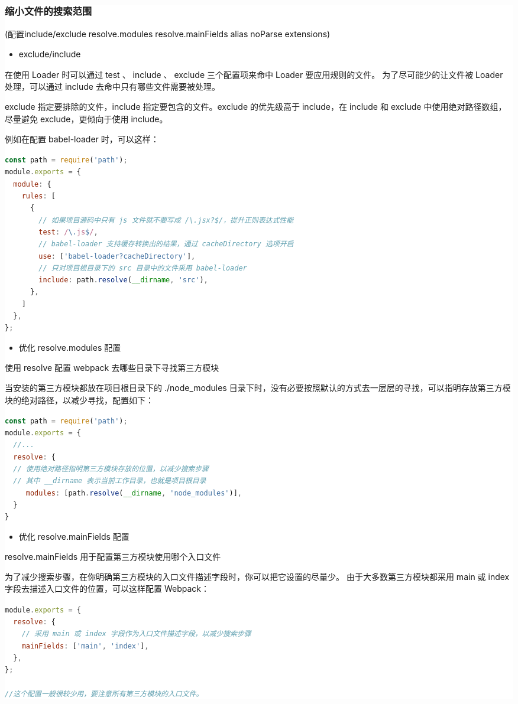### 缩小文件的搜索范围

(配置include/exclude resolve.modules resolve.mainFields alias noParse extensions)

- exclude/include

在使用 Loader 时可以通过 test 、 include 、 exclude 三个配置项来命中 Loader 要应用规则的文件。 为了尽可能少的让文件被 Loader 处理，可以通过 include 去命中只有哪些文件需要被处理。

exclude 指定要排除的文件，include 指定要包含的文件。exclude 的优先级高于 include，在 include 和 exclude 中使用绝对路径数组，尽量避免 exclude，更倾向于使用 include。

例如在配置 babel-loader 时，可以这样：

```js
const path = require('path');
module.exports = {
  module: {
    rules: [
      {
        // 如果项目源码中只有 js 文件就不要写成 /\.jsx?$/，提升正则表达式性能
        test: /\.js$/,
        // babel-loader 支持缓存转换出的结果，通过 cacheDirectory 选项开启
        use: ['babel-loader?cacheDirectory'],
        // 只对项目根目录下的 src 目录中的文件采用 babel-loader
        include: path.resolve(__dirname, 'src'),
      },
    ]
  },
};
```

- 优化 resolve.modules 配置

使用 resolve 配置 webpack 去哪些目录下寻找第三方模块

当安装的第三方模块都放在项目根目录下的 ./node_modules 目录下时，没有必要按照默认的方式去一层层的寻找，可以指明存放第三方模块的绝对路径，以减少寻找，配置如下：

```js
const path = require('path');
module.exports = {
  //...
  resolve: {
  // 使用绝对路径指明第三方模块存放的位置，以减少搜索步骤
  // 其中 __dirname 表示当前工作目录，也就是项目根目录
     modules: [path.resolve(__dirname, 'node_modules')],
  }
}
```

- 优化 resolve.mainFields 配置

resolve.mainFields 用于配置第三方模块使用哪个入口文件

为了减少搜索步骤，在你明确第三方模块的入口文件描述字段时，你可以把它设置的尽量少。 由于大多数第三方模块都采用 main 或 index 字段去描述入口文件的位置，可以这样配置 Webpack：

```js
module.exports = {
  resolve: {
    // 采用 main 或 index 字段作为入口文件描述字段，以减少搜索步骤
    mainFields: ['main', 'index'],
  },
};

//这个配置一般很较少用，要注意所有第三方模块的入口文件。
```
